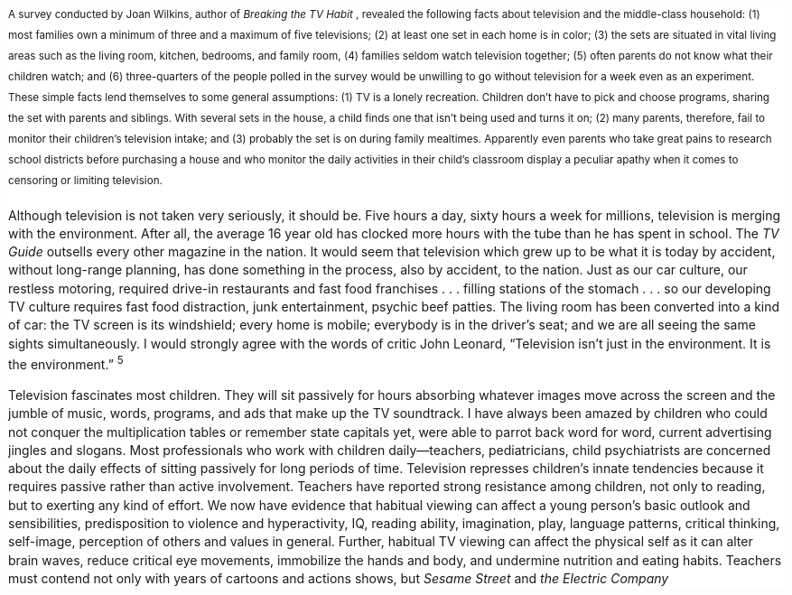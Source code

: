   <sup>
   A survey conducted by Joan Wilkins, author of
   <i>
    Breaking the TV Habit
   </i>
   , revealed the following facts about television and the middle-class household: (1) most families own a minimum of three and a maximum of five televisions; (2) at least one set in each home is in color; (3) the sets are situated in vital living areas such as the living room, kitchen, bedrooms, and family room, (4) families seldom watch television together; (5) often parents do not know what their children watch; and (6) three-quarters of the people polled in the survey would be unwilling to go without television for a week even as an experiment. These simple facts lend themselves to some general assumptions: (1) TV is a lonely recreation. Children don’t have to pick and choose programs, sharing the set with parents and siblings. With several sets in the house, a child finds one that isn’t being used and turns it on; (2) many parents, therefore, fail to monitor their children’s television intake; and (3) probably the set is on during family mealtimes. Apparently even parents who take great pains to research school districts before purchasing a house and who monitor the daily activities in their child’s classroom display a peculiar apathy when it comes to censoring or limiting television.
  </sup>
 </p>
 <p>
  Although television is not taken very seriously, it should be. Five hours a day, sixty hours a week for millions, television is merging with the environment. After all, the average 16 year old has clocked more hours with the tube than he has spent in school. The
  <i>
   TV Guide
  </i>
  outsells every other magazine in the nation. It would seem that television which grew up to be what it is today by accident, without long-range planning, has done something in the process, also by accident, to the nation. Just as our car culture, our restless motoring, required drive-in restaurants and fast food franchises . . . filling stations of the stomach . . . so our developing TV culture requires fast food distraction, junk entertainment, psychic beef patties. The living room has been converted into a kind of car: the TV screen is its windshield; every home is mobile; everybody is in the driver’s seat; and we are all seeing the same sights simultaneously. I would strongly agree with the words of critic John Leonard, “Television isn’t just in the environment. It is the environment.”
  <sup>
   5
  </sup>
 </p>
 <p>
  Television fascinates most children. They will sit passively for hours absorbing whatever images move across the screen and the jumble of music, words, programs, and ads that make up the TV soundtrack. I have always been amazed by children who could not conquer the multiplication tables or remember state capitals yet, were able to parrot back word for word, current advertising jingles and slogans. Most professionals who work with children daily—teachers, pediatricians, child psychiatrists are concerned about the daily effects of sitting passively for long periods of time. Television represses children’s innate tendencies because it requires passive rather than active involvement. Teachers have reported strong resistance among children, not only to reading, but to exerting any kind of effort. We now have evidence that habitual viewing can affect a young person’s basic outlook and sensibilities, predisposition to violence and hyperactivity, IQ, reading ability, imagination, play, language patterns, critical thinking, self-image, perception of others and values in general. Further, habitual TV viewing can affect the physical self as it can alter brain waves, reduce critical eye movements, immobilize the hands and body, and undermine nutrition and eating habits. Teachers must contend not only with years of cartoons and actions shows, but
  <i>
   Sesame Street
  </i>
  and
  <i>
   the Electric Company
  </i>